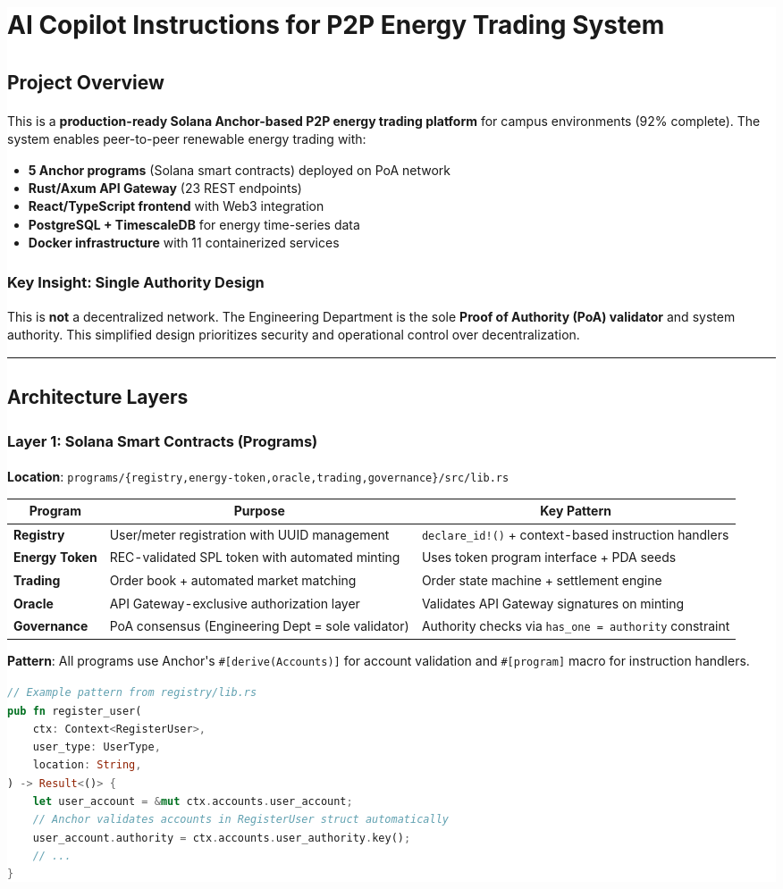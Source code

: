 # AI Copilot Instructions for P2P Energy Trading System

## Project Overview

This is a **production-ready Solana Anchor-based P2P energy trading platform** for campus environments (92% complete). The system enables peer-to-peer renewable energy trading with:
- **5 Anchor programs** (Solana smart contracts) deployed on PoA network
- **Rust/Axum API Gateway** (23 REST endpoints)
- **React/TypeScript frontend** with Web3 integration
- **PostgreSQL + TimescaleDB** for energy time-series data
- **Docker infrastructure** with 11 containerized services

### Key Insight: Single Authority Design
This is **not** a decentralized network. The Engineering Department is the sole **Proof of Authority (PoA) validator** and system authority. This simplified design prioritizes security and operational control over decentralization.

---

## Architecture Layers

### Layer 1: Solana Smart Contracts (Programs)
**Location**: `programs/{registry,energy-token,oracle,trading,governance}/src/lib.rs`

| Program | Purpose | Key Pattern |
|---------|---------|------------|
| **Registry** | User/meter registration with UUID management | `declare_id!()` + context-based instruction handlers |
| **Energy Token** | REC-validated SPL token with automated minting | Uses token program interface + PDA seeds |
| **Trading** | Order book + automated market matching | Order state machine + settlement engine |
| **Oracle** | API Gateway-exclusive authorization layer | Validates API Gateway signatures on minting |
| **Governance** | PoA consensus (Engineering Dept = sole validator) | Authority checks via `has_one = authority` constraint |

**Pattern**: All programs use Anchor's `#[derive(Accounts)]` for account validation and `#[program]` macro for instruction handlers.

```rust
// Example pattern from registry/lib.rs
pub fn register_user(
    ctx: Context<RegisterUser>,
    user_type: UserType,
    location: String,
) -> Result<()> {
    let user_account = &mut ctx.accounts.user_account;
    // Anchor validates accounts in RegisterUser struct automatically
    user_account.authority = ctx.accounts.user_authority.key();
    // ...
}
```
